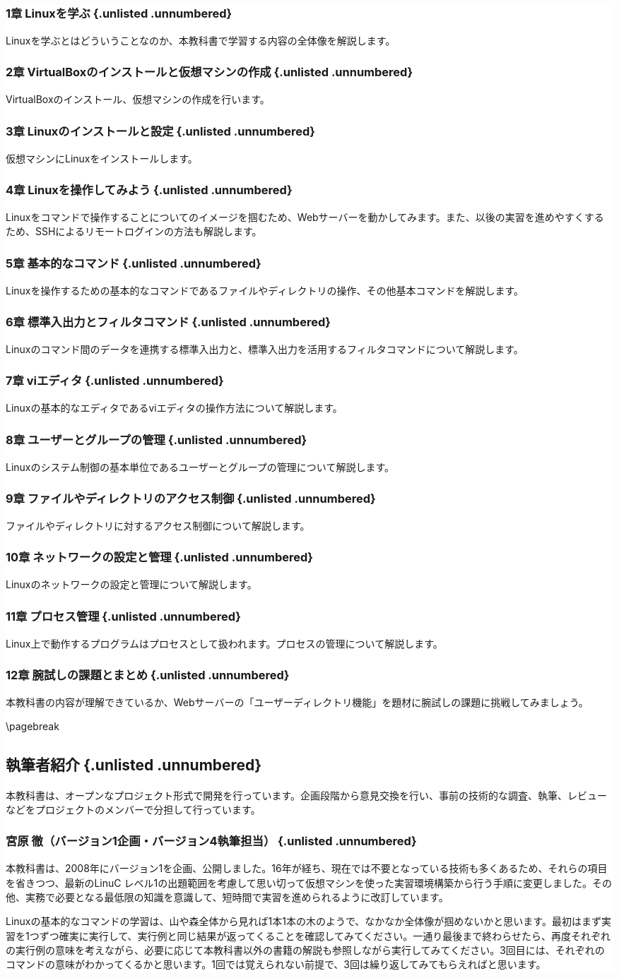 ### 1章 Linuxを学ぶ {.unlisted .unnumbered}
Linuxを学ぶとはどういうことなのか、本教科書で学習する内容の全体像を解説します。

### 2章 VirtualBoxのインストールと仮想マシンの作成 {.unlisted .unnumbered}
VirtualBoxのインストール、仮想マシンの作成を行います。

### 3章 Linuxのインストールと設定 {.unlisted .unnumbered}
仮想マシンにLinuxをインストールします。

### 4章 Linuxを操作してみよう {.unlisted .unnumbered}
Linuxをコマンドで操作することについてのイメージを掴むため、Webサーバーを動かしてみます。また、以後の実習を進めやすくするため、SSHによるリモートログインの方法も解説します。

### 5章 基本的なコマンド {.unlisted .unnumbered}
Linuxを操作するための基本的なコマンドであるファイルやディレクトリの操作、その他基本コマンドを解説します。

### 6章 標準入出力とフィルタコマンド {.unlisted .unnumbered}
Linuxのコマンド間のデータを連携する標準入出力と、標準入出力を活用するフィルタコマンドについて解説します。

### 7章 viエディタ {.unlisted .unnumbered}
Linuxの基本的なエディタであるviエディタの操作方法について解説します。

### 8章 ユーザーとグループの管理 {.unlisted .unnumbered}
Linuxのシステム制御の基本単位であるユーザーとグループの管理について解説します。

### 9章 ファイルやディレクトリのアクセス制御 {.unlisted .unnumbered}
ファイルやディレクトリに対するアクセス制御について解説します。

### 10章 ネットワークの設定と管理 {.unlisted .unnumbered}
Linuxのネットワークの設定と管理について解説します。

### 11章 プロセス管理 {.unlisted .unnumbered}
Linux上で動作するプログラムはプロセスとして扱われます。プロセスの管理について解説します。

### 12章 腕試しの課題とまとめ {.unlisted .unnumbered}
本教科書の内容が理解できているか、Webサーバーの「ユーザーディレクトリ機能」を題材に腕試しの課題に挑戦してみましょう。

\pagebreak

## 執筆者紹介 {.unlisted .unnumbered}
本教科書は、オープンなプロジェクト形式で開発を行っています。企画段階から意見交換を行い、事前の技術的な調査、執筆、レビューなどをプロジェクトのメンバーで分担して行っています。

### 宮原 徹（バージョン1企画・バージョン4執筆担当） {.unlisted .unnumbered}
本教科書は、2008年にバージョン1を企画、公開しました。16年が経ち、現在では不要となっている技術も多くあるため、それらの項目を省きつつ、最新のLinuC レベル1の出題範囲を考慮して思い切って仮想マシンを使った実習環境構築から行う手順に変更しました。その他、実務で必要となる最低限の知識を意識して、短時間で実習を進められるように改訂しています。

Linuxの基本的なコマンドの学習は、山や森全体から見れば1本1本の木のようで、なかなか全体像が掴めないかと思います。最初はまず実習を1つずつ確実に実行して、実行例と同じ結果が返ってくることを確認してみてください。一通り最後まで終わらせたら、再度それぞれの実行例の意味を考えながら、必要に応じて本教科書以外の書籍の解説も参照しながら実行してみてください。3回目には、それぞれのコマンドの意味がわかってくるかと思います。1回では覚えられない前提で、3回は繰り返してみてもらえればと思います。
